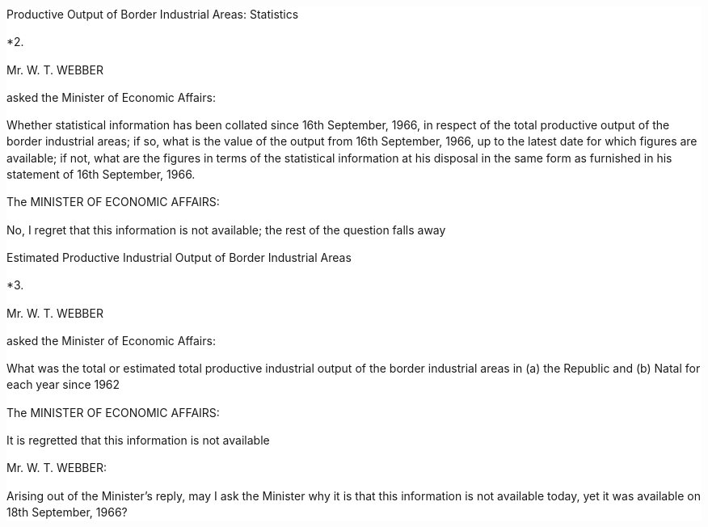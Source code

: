 <heading>Productive Output of Border Industrial Areas: Statistics</heading>

<question by="#webber" to="minister_of_economic_affairs">

<num>*2.</num>

<from>Mr. W. T. WEBBER</from>

<p>asked the Minister of Economic Affairs:</p>

<p>Whether statistical information has been collated since 16th September, 1966, in respect of the total productive output of the border industrial areas; if so, what is the value of the output from 16th September, 1966, up to the latest date for which figures are available; if not, what are the figures in terms of the statistical information at his disposal in the same form as furnished in his statement of 16th September, 1966.</p>

</question>

<answer by="#minister_of_economic_affairs" to="webber">

<from>The MINISTER OF ECONOMIC AFFAIRS:</from>

<p>No, I regret that this information is not available; the rest of the question falls away</p>

</answer>

</oralStatements>

<oralStatements>

<heading>Estimated Productive Industrial Output of Border Industrial Areas</heading>

<question by="#webber" to="minister_of_economic_affairs">

<num>*3.</num>

<from>Mr. W. T. WEBBER</from>

<p>asked the Minister of Economic Affairs:</p>

<p>What was the total or estimated total productive industrial output of the border industrial areas in (a) the Republic and (b) Natal for each year since 1962</p>

</question>

<answer by="#minister_of_economic_affairs" to="webber">

<from>The MINISTER OF ECONOMIC AFFAIRS:</from>

<p>It is regretted that this information is not available</p>

</answer>

<question by="#webber" to="minister_of_economic_affairs">

<from>Mr. W. T. WEBBER:</from>

<p>Arising out of the Minister&#x2019;s reply, may I ask the Minister why it is that this information is not available today, yet it was available on 18th September, 1966?</p>

</question>

<answer by="#minister_of_economic_affairs" to="webber">
